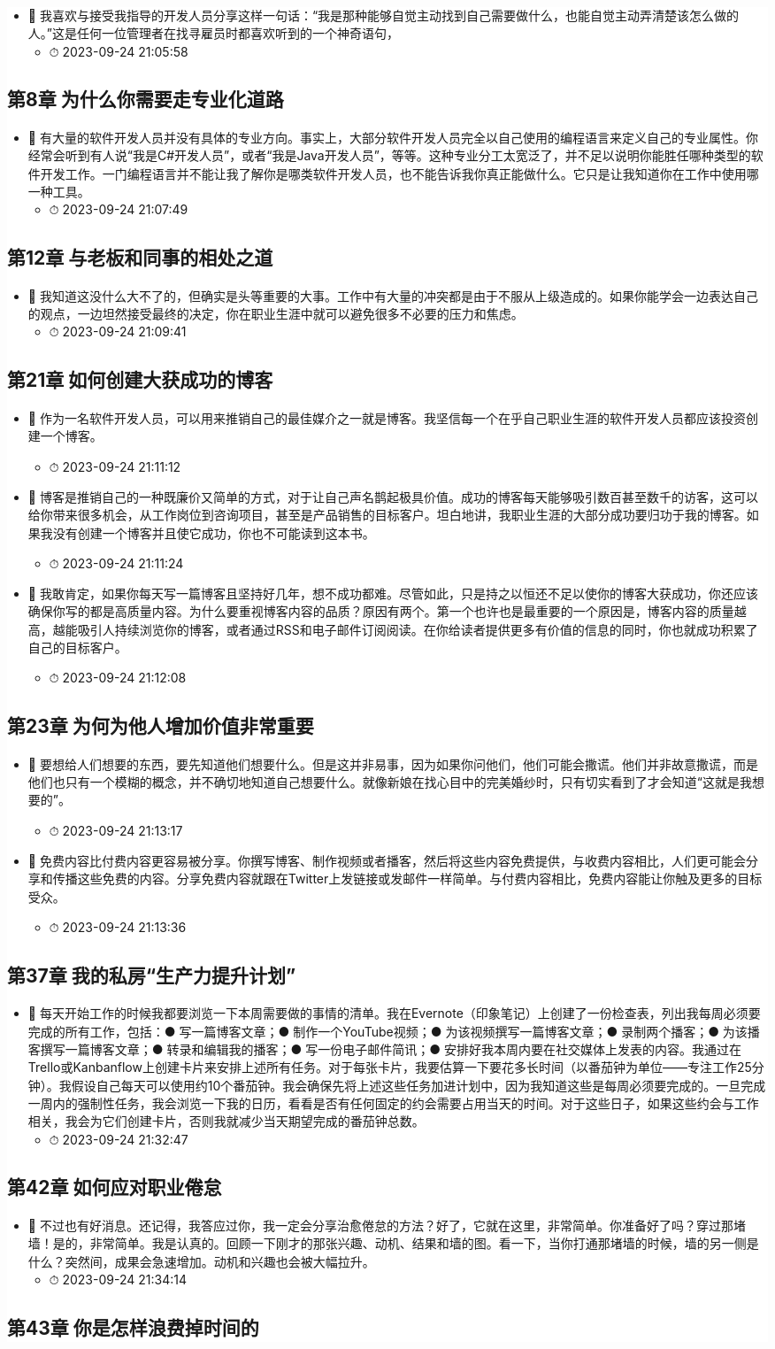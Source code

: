 - 📌 我喜欢与接受我指导的开发人员分享这样一句话：“我是那种能够自觉主动找到自己需要做什么，也能自觉主动弄清楚该怎么做的人。”这是任何一位管理者在找寻雇员时都喜欢听到的一个神奇语句， 
    - ⏱ 2023-09-24 21:05:58 
## 第8章 为什么你需要走专业化道路


- 📌 有大量的软件开发人员并没有具体的专业方向。事实上，大部分软件开发人员完全以自己使用的编程语言来定义自己的专业属性。你经常会听到有人说“我是C#开发人员”，或者“我是Java开发人员”，等等。这种专业分工太宽泛了，并不足以说明你能胜任哪种类型的软件开发工作。一门编程语言并不能让我了解你是哪类软件开发人员，也不能告诉我你真正能做什么。它只是让我知道你在工作中使用哪一种工具。 
    - ⏱ 2023-09-24 21:07:49 
## 第12章 与老板和同事的相处之道


- 📌 我知道这没什么大不了的，但确实是头等重要的大事。工作中有大量的冲突都是由于不服从上级造成的。如果你能学会一边表达自己的观点，一边坦然接受最终的决定，你在职业生涯中就可以避免很多不必要的压力和焦虑。 
    - ⏱ 2023-09-24 21:09:41 
## 第21章 如何创建大获成功的博客


- 📌 作为一名软件开发人员，可以用来推销自己的最佳媒介之一就是博客。我坚信每一个在乎自己职业生涯的软件开发人员都应该投资创建一个博客。 
    - ⏱ 2023-09-24 21:11:12 

- 📌 博客是推销自己的一种既廉价又简单的方式，对于让自己声名鹊起极具价值。成功的博客每天能够吸引数百甚至数千的访客，这可以给你带来很多机会，从工作岗位到咨询项目，甚至是产品销售的目标客户。坦白地讲，我职业生涯的大部分成功要归功于我的博客。如果我没有创建一个博客并且使它成功，你也不可能读到这本书。 
    - ⏱ 2023-09-24 21:11:24 

- 📌 我敢肯定，如果你每天写一篇博客且坚持好几年，想不成功都难。尽管如此，只是持之以恒还不足以使你的博客大获成功，你还应该确保你写的都是高质量内容。为什么要重视博客内容的品质？原因有两个。第一个也许也是最重要的一个原因是，博客内容的质量越高，越能吸引人持续浏览你的博客，或者通过RSS和电子邮件订阅阅读。在你给读者提供更多有价值的信息的同时，你也就成功积累了自己的目标客户。 
    - ⏱ 2023-09-24 21:12:08 
## 第23章 为何为他人增加价值非常重要


- 📌 要想给人们想要的东西，要先知道他们想要什么。但是这并非易事，因为如果你问他们，他们可能会撒谎。他们并非故意撒谎，而是他们也只有一个模糊的概念，并不确切地知道自己想要什么。就像新娘在找心目中的完美婚纱时，只有切实看到了才会知道“这就是我想要的”。 
    - ⏱ 2023-09-24 21:13:17 

- 📌 免费内容比付费内容更容易被分享。你撰写博客、制作视频或者播客，然后将这些内容免费提供，与收费内容相比，人们更可能会分享和传播这些免费的内容。分享免费内容就跟在Twitter上发链接或发邮件一样简单。与付费内容相比，免费内容能让你触及更多的目标受众。 
    - ⏱ 2023-09-24 21:13:36 
## 第37章 我的私房“生产力提升计划”


- 📌 每天开始工作的时候我都要浏览一下本周需要做的事情的清单。我在Evernote（印象笔记）上创建了一份检查表，列出我每周必须要完成的所有工作，包括：● 写一篇博客文章；● 制作一个YouTube视频；● 为该视频撰写一篇博客文章；● 录制两个播客；● 为该播客撰写一篇博客文章；● 转录和编辑我的播客；● 写一份电子邮件简讯；● 安排好我本周内要在社交媒体上发表的内容。我通过在Trello或Kanbanflow上创建卡片来安排上述所有任务。对于每张卡片，我要估算一下要花多长时间（以番茄钟为单位——专注工作25分钟）。我假设自己每天可以使用约10个番茄钟。我会确保先将上述这些任务加进计划中，因为我知道这些是每周必须要完成的。一旦完成一周内的强制性任务，我会浏览一下我的日历，看看是否有任何固定的约会需要占用当天的时间。对于这些日子，如果这些约会与工作相关，我会为它们创建卡片，否则我就减少当天期望完成的番茄钟总数。 
    - ⏱ 2023-09-24 21:32:47 
## 第42章 如何应对职业倦怠


- 📌 不过也有好消息。还记得，我答应过你，我一定会分享治愈倦怠的方法？好了，它就在这里，非常简单。你准备好了吗？穿过那堵墙！是的，非常简单。我是认真的。回顾一下刚才的那张兴趣、动机、结果和墙的图。看一下，当你打通那堵墙的时候，墙的另一侧是什么？突然间，成果会急速增加。动机和兴趣也会被大幅拉升。 
    - ⏱ 2023-09-24 21:34:14 
## 第43章 你是怎样浪费掉时间的
